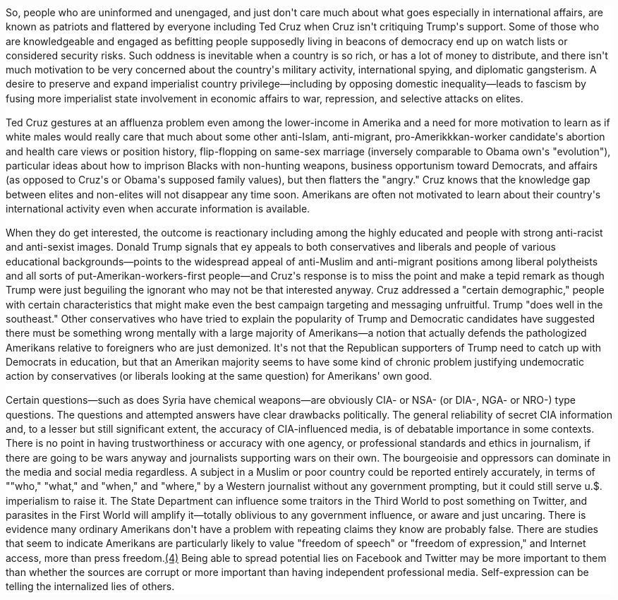 So, people who are uninformed and unengaged, and just don't care much about what goes especially in international affairs, are known as patriots and flattered by everyone including Ted Cruz when Cruz isn't critiquing Trump's support. Some of those who are knowledgeable and engaged as befitting people supposedly living in beacons of democracy end up on watch lists or considered security risks. Such oddness is inevitable when a country is so rich, or has a lot of money to distribute, and there isn't much motivation to be very concerned about the country's military activity, international spying, and diplomatic gangsterism. A desire to preserve and expand imperialist country privilege&mdash;including by opposing domestic inequality&mdash;leads to fascism by fusing more imperialist state involvement in economic affairs to war, repression, and selective attacks on elites.

Ted Cruz gestures at an affluenza problem even among the lower-income in Amerika and a need for more motivation to learn as if white males would really care that much about some other anti-Islam, anti-migrant, pro-Amerikkkan-worker candidate's abortion and health care views or position history, flip-flopping on same-sex marriage (inversely comparable to Obama own's "evolution"), particular ideas about how to imprison Blacks with non-hunting weapons, business opportunism toward Democrats, and affairs (as opposed to Cruz's or Obama's supposed family values), but then flatters the "angry." Cruz knows that the knowledge gap between elites and non-elites will not disappear any time soon. Amerikans are often not motivated to learn about their country's international activity even when accurate information is available.

When they do get interested, the outcome is reactionary including among the highly educated and people with strong anti-racist and anti-sexist images. Donald Trump signals that ey appeals to both conservatives and liberals and people of various educational backgrounds&mdash;points to the widespread appeal of anti-Muslim and anti-migrant positions among liberal polytheists and all sorts of put-Amerikan-workers-first people&mdash;and Cruz's response is to miss the point and make a tepid remark as though Trump were just beguiling the ignorant who may not be that interested anyway. Cruz addressed a "certain demographic," people with certain characteristics that might make even the best campaign targeting and messaging unfruitful. Trump "does well in the southeast." Other conservatives who have tried to explain the popularity of Trump and Democratic candidates have suggested there must be something wrong mentally with a large majority of Amerikans&mdash;a notion that actually defends the pathologized Amerikans relative to foreigners who are just demonized. It's not that the Republican supporters of Trump need to catch up with Democrats in education, but that an Amerikan majority seems to have some kind of chronic problem justifying undemocratic action by conservatives (or liberals looking at the same question) for Amerikans' own good.

Certain questions&mdash;such as does Syria have chemical weapons&mdash;are obviously CIA- or NSA- (or DIA-, NGA- or NRO-) type questions. The questions and attempted answers have clear drawbacks politically. The general reliability of secret CIA information and, to a lesser but still significant extent, the accuracy of CIA-influenced media, is of debatable importance in some contexts. There is no point in having trustworthiness or accuracy with one agency, or professional standards and ethics in journalism, if there are going to be wars anyway and journalists supporting wars on their own. The bourgeoisie and oppressors can dominate in the media and social media regardless. A subject in a Muslim or poor country could be reported entirely accurately, in terms of ""who," "what," and "when," and "where," by a Western journalist without any government prompting, but it could still serve u.$. imperialism to raise it. The State Department can influence some traitors in the Third World to post something on Twitter, and parasites in the First World will amplify it&mdash;totally oblivious to any government influence, or aware and just uncaring. There is evidence many ordinary Amerikans don't have a problem with repeating claims they know are probably false. There are studies that seem to indicate Amerikans are particularly likely to value "freedom of speech" or "freedom of expression," and Internet access, more than press freedom.<a href="#user-content-note4" name="user-content-noteref4">(4)</a> Being able to spread potential lies on Facebook and Twitter may be more important to them than whether the sources are corrupt or more important than having independent professional media. Self-expression can be telling the internalized lies of others.
